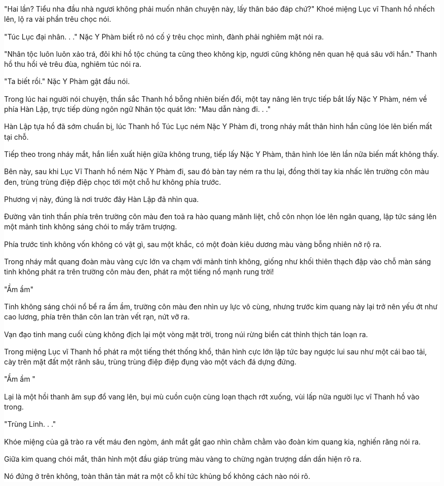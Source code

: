 "Hai lần? Tiểu nha đầu nhà ngươi không phải muốn nhân chuyện này, lấy thân báo đáp chứ?" Khoé miệng Lục vĩ Thanh hồ nhếch lên, lộ ra vài phần trêu chọc nói.

"Túc Lục đại nhân. . ." Nặc Y Phàm biết rõ nó cố ý trêu chọc mình, đành phải nghiêm mặt nói ra.

"Nhân tộc luôn luôn xảo trá, đôi khi hồ tộc chúng ta cũng theo không kịp, ngươi cũng không nên quan hệ quá sâu với hắn." Thanh hồ thu hồi vẻ trêu đùa, nghiêm túc nói ra.

"Ta biết rồi." Nặc Y Phàm gật đầu nói.

Trong lúc hai người nói chuyện, thần sắc Thanh hồ bỗng nhiên biến đổi, một tay nâng lên trực tiếp bắt lấy Nặc Y Phàm, ném về phía Hàn Lập, trực tiếp dùng ngôn ngữ Nhân tộc quát lớn: "Mau dẫn nàng đi. . ."

Hàn Lập tựa hồ đã sớm chuẩn bị, lúc Thanh hồ Túc Lục ném Nặc Y Phàm đi, trong nháy mắt thân hình hắn cũng lóe lên biến mất tại chỗ.

Tiếp theo trong nháy mắt, hắn liền xuất hiện giữa không trung, tiếp lấy Nặc Y Phàm, thân hình lóe lên lần nữa biến mất không thấy.

Bên này, sau khi Lục Vĩ Thanh hồ ném Nặc Y Phàm đi, sau đó bàn tay ném ra thu lại, đồng thời tay kia nhấc lên trường côn màu đen, trùng trùng điệp điệp chọc tới một chỗ hư không phía trước.

Phương vị này, đúng là nơi trước đây Hàn Lập đã nhìn qua.

Đường vân tinh thần phía trên trường côn màu đen toả ra hào quang mãnh liệt, chỗ côn nhọn lóe lên ngân quang, lập tức sáng lên một mảnh tinh không sáng chói to mấy trăm trượng.

Phía trước tinh không vốn không có vật gì, sau một khắc, có một đoàn kiêu dương màu vàng bỗng nhiên nở rộ ra.

Trong nháy mắt quang đoàn màu vàng cực lớn va chạm với mảnh tinh không, giống như khối thiên thạch đập vào chỗ màn sáng tinh không phát ra trên trường côn màu đen, phát ra một tiếng nổ mạnh rung trời!

"Ầm ầm"

Tinh không sáng chói nổ bể ra ầm ầm, trường côn màu đen nhìn uy lực vô cùng, nhưng trước kim quang này lại trở nên yếu ớt như cao lương, phía trên thân côn lan tràn vết rạn, nứt vỡ ra.

Vạn đạo tinh mang cuối cùng không địch lại một vòng mặt trời, trong núi rừng biển cát thình thịch tán loạn ra.

Trong miệng Lục vĩ Thanh hồ phát ra một tiếng thét thống khổ, thân hình cực lớn lập tức bay ngược lui sau như một cái bao tải, cày trên mặt đất một rãnh sâu, trùng trùng điệp điệp đụng vào một vách đá dựng đứng.

"Ầm ầm "

Lại là một hồi thanh âm sụp đổ vang lên, bụi mù cuồn cuộn cùng loạn thạch rớt xuống, vùi lấp nửa người lục vĩ Thanh hồ vào trong.

"Trùng Linh. . ."

Khóe miệng của gã trào ra vết máu đen ngòm, ánh mắt gắt gao nhìn chằm chằm vào đoàn kim quang kia, nghiến răng nói ra.

Giữa kim quang chói mắt, thân hình một đầu giáp trùng màu vàng to chừng ngàn trượng dần dần hiện rõ ra.

Nó đứng ở trên không, toàn thân tản mát ra một cỗ khí tức khủng bố không cách nào nói rõ.
